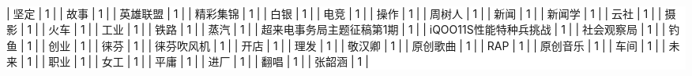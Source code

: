 | 坚定 | 1 |
| 故事 | 1 |
| 英雄联盟 | 1 |
| 精彩集锦 | 1 |
| 白银 | 1 |
| 电竞 | 1 |
| 操作 | 1 |
| 周树人 | 1 |
| 新闻 | 1 |
| 新闻学 | 1 |
| 云社 | 1 |
| 摄影 | 1 |
| 火车 | 1 |
| 工业 | 1 |
| 铁路 | 1 |
| 蒸汽 | 1 |
| 超来电事务局主题征稿第1期 | 1 |
| iQOO11S性能特种兵挑战 | 1 |
| 社会观察局 | 1 |
| 钓鱼 | 1 |
| 创业 | 1 |
| 徕芬 | 1 |
| 徕芬吹风机 | 1 |
| 开店 | 1 |
| 理发 | 1 |
| 敬汉卿 | 1 |
| 原创歌曲 | 1 |
| RAP | 1 |
| 原创音乐 | 1 |
| 车间 | 1 |
| 未来 | 1 |
| 职业 | 1 |
| 女工 | 1 |
| 平庸 | 1 |
| 进厂 | 1 |
| 翻唱 | 1 |
| 张韶涵 | 1 |